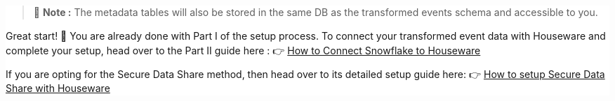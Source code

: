 > 👀 **Note :** The metadata tables will also be stored in the same DB as the transformed events schema and accessible to you.

Great start! :tada: You are already done with Part I of the setup process. To connect your transformed event data with Houseware and complete your setup, head over to the Part II guide here : :point_right: [How to Connect Snowflake to Houseware](https://docs.houseware.io/docs/how-to-connect-to-snowflake#step-1-log-in-to-houseware-and-choose-snowflake-as-your-cdw)

If you are opting for the Secure Data Share method, then head over to its detailed setup guide here: :point_right: [How to setup Secure Data Share with Houseware](https://docs.houseware.io/docs/secure-data-share)
